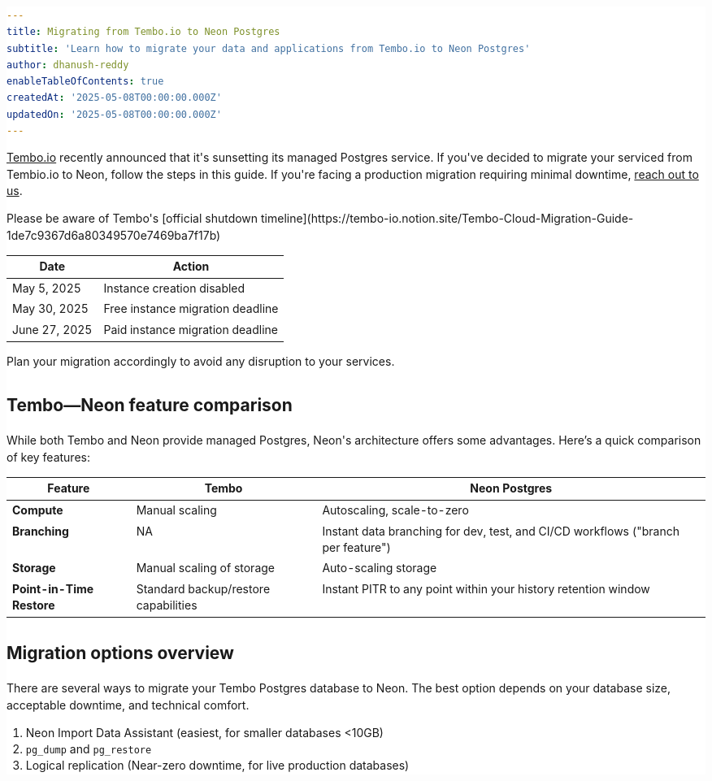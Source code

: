 ```yaml
---
title: Migrating from Tembo.io to Neon Postgres
subtitle: 'Learn how to migrate your data and applications from Tembo.io to Neon Postgres'
author: dhanush-reddy
enableTableOfContents: true
createdAt: '2025-05-08T00:00:00.000Z'
updatedOn: '2025-05-08T00:00:00.000Z'
---
```


[Tembo.io](https://legacy.tembo.io/cloud) recently announced that it's sunsetting its managed Postgres service. If you've decided to migrate your serviced from Tembio.io to Neon, follow the steps in this guide. If you're facing a production migration requiring minimal downtime, [reach out to us](/migration-assistance).

<Admonition type="warning" title="Tembo Shutdown Timeline">
Please be aware of Tembo's [official shutdown timeline](https://tembo-io.notion.site/Tembo-Cloud-Migration-Guide-1de7c9367d6a80349570e7469ba7f17b)

| Date          | Action                           |
| ------------- | -------------------------------- |
| May 5, 2025   | Instance creation disabled       |
| May 30, 2025  | Free instance migration deadline |
| June 27, 2025 | Paid instance migration deadline |

Plan your migration accordingly to avoid any disruption to your services.
</Admonition>

## Tembo—Neon feature comparison

While both Tembo and Neon provide managed Postgres, Neon's architecture offers some advantages. Here’s a quick comparison of key features:

| Feature                   | Tembo                                | Neon Postgres                                                                    |
| ------------------------- | ------------------------------------ | -------------------------------------------------------------------------------- |
| **Compute**               | Manual scaling                       | Autoscaling, scale-to-zero                                                       |
| **Branching**             | NA                                   | Instant data branching for dev, test, and CI/CD workflows ("branch per feature") |
| **Storage**               | Manual scaling of storage            | Auto-scaling storage                                                             |
| **Point-in-Time Restore** | Standard backup/restore capabilities | Instant PITR to any point within your history retention window                   |

## Migration options overview

There are several ways to migrate your Tembo Postgres database to Neon. The best option depends on your database size, acceptable downtime, and technical comfort.

1.  Neon Import Data Assistant (easiest, for smaller databases \<10GB)
2.  `pg_dump` and `pg_restore`
3.  Logical replication (Near-zero downtime, for live production databases)
